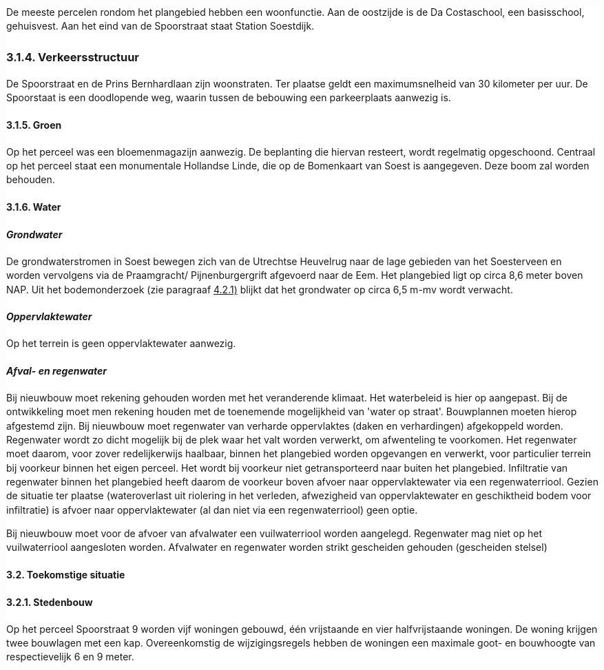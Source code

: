 De meeste percelen rondom het plangebied hebben een woonfunctie. Aan de oostzijde is de Da Costaschool, een basisschool, gehuisvest. Aan het eind van de Spoorstraat staat Station Soestdijk.

### <span id="page-15-0"></span>**3.1.4. Verkeersstructuur**

De Spoorstraat en de Prins Bernhardlaan zijn woonstraten. Ter plaatse geldt een maximumsnelheid van 30 kilometer per uur. De Spoorstaat is een doodlopende weg, waarin tussen de bebouwing een parkeerplaats aanwezig is.

#### <span id="page-15-1"></span>**3.1.5. Groen**

Op het perceel was een bloemenmagazijn aanwezig. De beplanting die hiervan resteert, wordt regelmatig opgeschoond. Centraal op het perceel staat een monumentale Hollandse Linde, die op de Bomenkaart van Soest is aangegeven. Deze boom zal worden behouden.

#### <span id="page-15-2"></span>**3.1.6. Water**

#### *Grondwater*

De grondwaterstromen in Soest bewegen zich van de Utrechtse Heuvelrug naar de lage gebieden van het Soesterveen en worden vervolgens via de Praamgracht/ Pijnenburgergrift afgevoerd naar de Eem. Het plangebied ligt op circa 8,6 meter boven NAP. Uit het bodemonderzoek (zie paragraaf [4.2.1)](#page-18-3) blijkt dat het grondwater op circa 6,5 m-mv wordt verwacht.

#### *Oppervlaktewater*

Op het terrein is geen oppervlaktewater aanwezig.

#### *Afval- en regenwater*

Bij nieuwbouw moet rekening gehouden worden met het veranderende klimaat. Het waterbeleid is hier op aangepast. Bij de ontwikkeling moet men rekening houden met de toenemende mogelijkheid van 'water op straat'. Bouwplannen moeten hierop afgestemd zijn. Bij nieuwbouw moet regenwater van verharde oppervlaktes (daken en verhardingen) afgekoppeld worden. Regenwater wordt zo dicht mogelijk bij de plek waar het valt worden verwerkt, om afwenteling te voorkomen. Het regenwater moet daarom, voor zover redelijkerwijs haalbaar, binnen het plangebied worden opgevangen en verwerkt, voor particulier terrein bij voorkeur binnen het eigen perceel. Het wordt bij voorkeur niet getransporteerd naar buiten het plangebied. Infiltratie van regenwater binnen het plangebied heeft daarom de voorkeur boven afvoer naar oppervlaktewater via een regenwaterriool. Gezien de situatie ter plaatse (wateroverlast uit riolering in het verleden, afwezigheid van oppervlaktewater en geschiktheid bodem voor infiltratie) is afvoer naar oppervlaktewater (al dan niet via een regenwaterriool) geen optie.

Bij nieuwbouw moet voor de afvoer van afvalwater een vuilwaterriool worden aangelegd. Regenwater mag niet op het vuilwaterriool aangesloten worden. Afvalwater en regenwater worden strikt gescheiden gehouden (gescheiden stelsel)

#### <span id="page-15-3"></span>**3.2. Toekomstige situatie**

#### <span id="page-15-4"></span>**3.2.1. Stedenbouw**

Op het perceel Spoorstraat 9 worden vijf woningen gebouwd, één vrijstaande en vier halfvrijstaande woningen. De woning krijgen twee bouwlagen met een kap. Overeenkomstig de wijzigingsregels hebben de woningen een maximale goot- en bouwhoogte van respectievelijk 6 en 9 meter.
